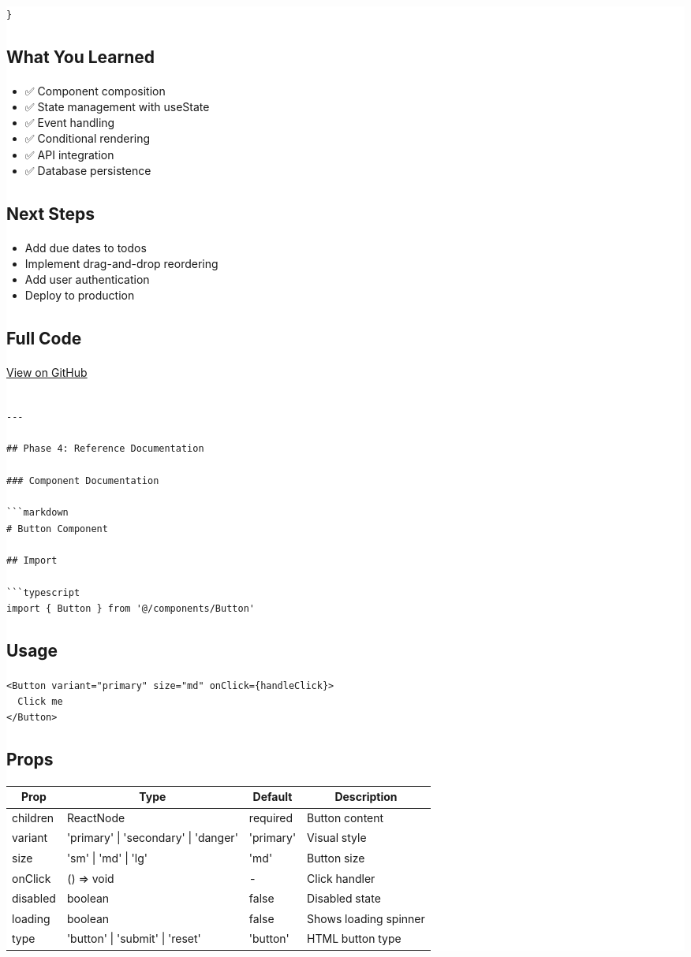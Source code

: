 ```jsx
}
```

## What You Learned

- ✅ Component composition
- ✅ State management with useState
- ✅ Event handling
- ✅ Conditional rendering
- ✅ API integration
- ✅ Database persistence

## Next Steps

- Add due dates to todos
- Implement drag-and-drop reordering
- Add user authentication
- Deploy to production

## Full Code

[View on GitHub](https://github.com/example/todo-tutorial)
```

---

## Phase 4: Reference Documentation

### Component Documentation

```markdown
# Button Component

## Import

```typescript
import { Button } from '@/components/Button'
```

## Usage

```tsx
<Button variant="primary" size="md" onClick={handleClick}>
  Click me
</Button>
```

## Props

| Prop | Type | Default | Description |
|------|------|---------|-------------|
| children | ReactNode | required | Button content |
| variant | 'primary' \| 'secondary' \| 'danger' | 'primary' | Visual style |
| size | 'sm' \| 'md' \| 'lg' | 'md' | Button size |
| onClick | () => void | - | Click handler |
| disabled | boolean | false | Disabled state |
| loading | boolean | false | Shows loading spinner |
| type | 'button' \| 'submit' \| 'reset' | 'button' | HTML button type |